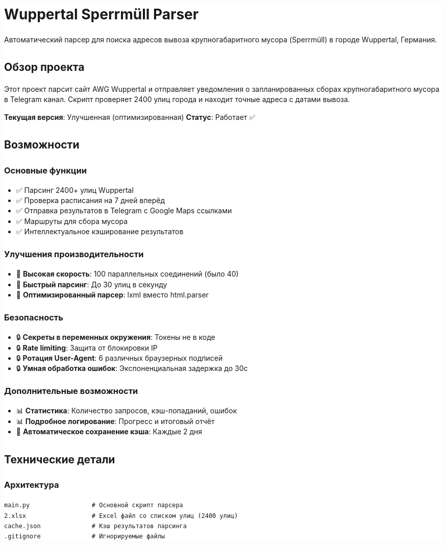 # Wuppertal Sperrmüll Parser

Автоматический парсер для поиска адресов вывоза крупногабаритного мусора (Sperrmüll) в городе Wuppertal, Германия.

## Обзор проекта

Этот проект парсит сайт AWG Wuppertal и отправляет уведомления о запланированных сборах крупногабаритного мусора в Telegram канал. Скрипт проверяет 2400 улиц города и находит точные адреса с датами вывоза.

**Текущая версия**: Улучшенная (оптимизированная)
**Статус**: Работает ✅

## Возможности

### Основные функции
- ✅ Парсинг 2400+ улиц Wuppertal
- ✅ Проверка расписания на 7 дней вперёд
- ✅ Отправка результатов в Telegram с Google Maps ссылками
- ✅ Маршруты для сбора мусора
- ✅ Интеллектуальное кэширование результатов

### Улучшения производительности
- 🚀 **Высокая скорость**: 100 параллельных соединений (было 40)
- 🚀 **Быстрый парсинг**: До 30 улиц в секунду
- 🚀 **Оптимизированный парсер**: lxml вместо html.parser

### Безопасность
- 🔒 **Секреты в переменных окружения**: Токены не в коде
- 🔒 **Rate limiting**: Защита от блокировки IP
- 🔒 **Ротация User-Agent**: 6 различных браузерных подписей
- 🔒 **Умная обработка ошибок**: Экспоненциальная задержка до 30с

### Дополнительные возможности
- 📊 **Статистика**: Количество запросов, кэш-попаданий, ошибок
- 📊 **Подробное логирование**: Прогресс и итоговый отчёт
- 💾 **Автоматическое сохранение кэша**: Каждые 2 дня

## Технические детали

### Архитектура
```
main.py                 # Основной скрипт парсера
2.xlsx                  # Excel файл со списком улиц (2400 улиц)
cache.json              # Кэш результатов парсинга
.gitignore              # Игнорируемые файлы
```
